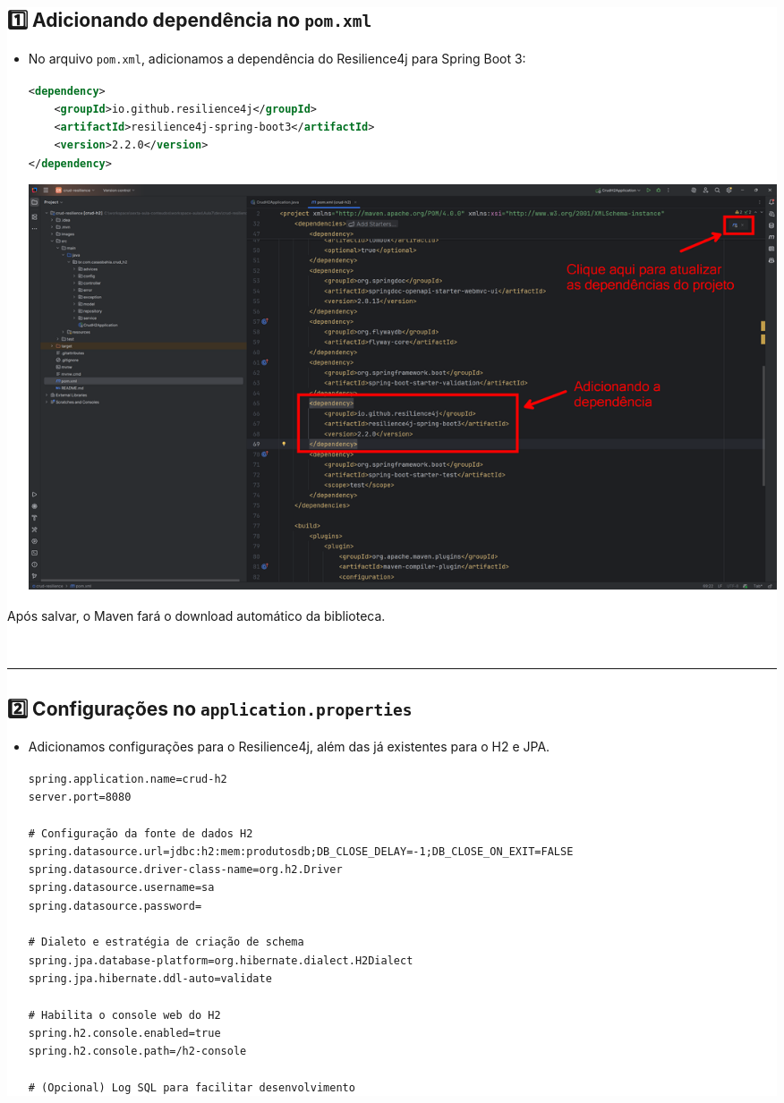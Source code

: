 
## 1️⃣ Adicionando dependência no `pom.xml`

- No arquivo `pom.xml`, adicionamos a dependência do Resilience4j para Spring Boot 3:
  ```xml
  <dependency>
      <groupId>io.github.resilience4j</groupId>
      <artifactId>resilience4j-spring-boot3</artifactId>
      <version>2.2.0</version>
  </dependency>
  ```

  <img src="images/maven.png" alt="Configuração do Maven" />

Após salvar, o Maven fará o download automático da biblioteca.

<br>

---

## 2️⃣ Configurações no `application.properties`
- Adicionamos configurações para o Resilience4j, além das já existentes para o H2 e JPA.

  ```properties
  spring.application.name=crud-h2
  server.port=8080

  # Configuração da fonte de dados H2
  spring.datasource.url=jdbc:h2:mem:produtosdb;DB_CLOSE_DELAY=-1;DB_CLOSE_ON_EXIT=FALSE
  spring.datasource.driver-class-name=org.h2.Driver
  spring.datasource.username=sa
  spring.datasource.password=

  # Dialeto e estratégia de criação de schema
  spring.jpa.database-platform=org.hibernate.dialect.H2Dialect
  spring.jpa.hibernate.ddl-auto=validate

  # Habilita o console web do H2
  spring.h2.console.enabled=true
  spring.h2.console.path=/h2-console

  # (Opcional) Log SQL para facilitar desenvolvimento
  ```